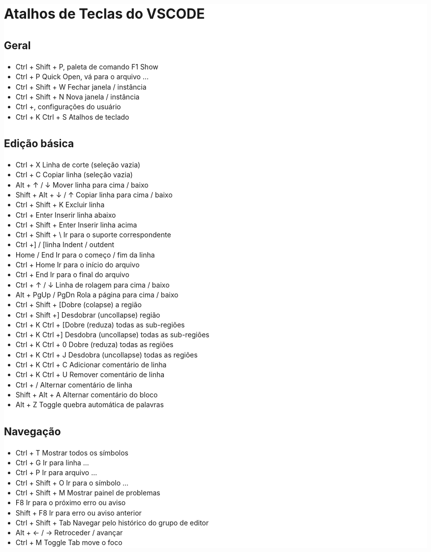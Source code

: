 # Atalhos de Teclas do VSCODE

## Geral
* Ctrl + Shift + P, paleta de comando F1 Show
* Ctrl + P Quick Open, vá para o arquivo ...
* Ctrl + Shift + W Fechar janela / instância
* Ctrl + Shift + N Nova janela / instância
* Ctrl +, configurações do usuário
* Ctrl + K Ctrl + S Atalhos de teclado


## Edição básica
* Ctrl + X Linha de corte (seleção vazia)
* Ctrl + C Copiar linha (seleção vazia)
* Alt + ↑ / ↓ Mover linha para cima / baixo
* Shift + Alt + ↓ / ↑ Copiar linha para cima / baixo
* Ctrl + Shift + K Excluir linha
* Ctrl + Enter Inserir linha abaixo
* Ctrl + Shift + Enter Inserir linha acima
* Ctrl + Shift + \ Ir para o suporte correspondente
* Ctrl +] / [linha Indent / outdent
* Home / End Ir para o começo / fim da linha
* Ctrl + Home Ir para o início do arquivo
* Ctrl + End Ir para o final do arquivo
* Ctrl + ↑ / ↓ Linha de rolagem para cima / baixo
* Alt + PgUp / PgDn Rola a página para cima / baixo
* Ctrl + Shift + [Dobre (colapse) a região
* Ctrl + Shift +] Desdobrar (uncollapse) região
* Ctrl + K Ctrl + [Dobre (reduza) todas as sub-regiões
* Ctrl + K Ctrl +] Desdobra (uncollapse) todas as sub-regiões
* Ctrl + K Ctrl + 0 Dobre (reduza) todas as regiões
* Ctrl + K Ctrl + J Desdobra (uncollapse) todas as regiões
* Ctrl + K Ctrl + C Adicionar comentário de linha
* Ctrl + K Ctrl + U Remover comentário de linha
* Ctrl + / Alternar comentário de linha
* Shift + Alt + A Alternar comentário do bloco
* Alt + Z Toggle quebra automática de palavras

## Navegação
* Ctrl + T Mostrar todos os símbolos
* Ctrl + G Ir para linha ...
* Ctrl + P Ir para arquivo ...
* Ctrl + Shift + O Ir para o símbolo ...
* Ctrl + Shift + M Mostrar painel de problemas
* F8 Ir para o próximo erro ou aviso
* Shift + F8 Ir para erro ou aviso anterior
* Ctrl + Shift + Tab Navegar pelo histórico do grupo de editor
* Alt + ← / → Retroceder / avançar
* Ctrl + M Toggle Tab move o foco
